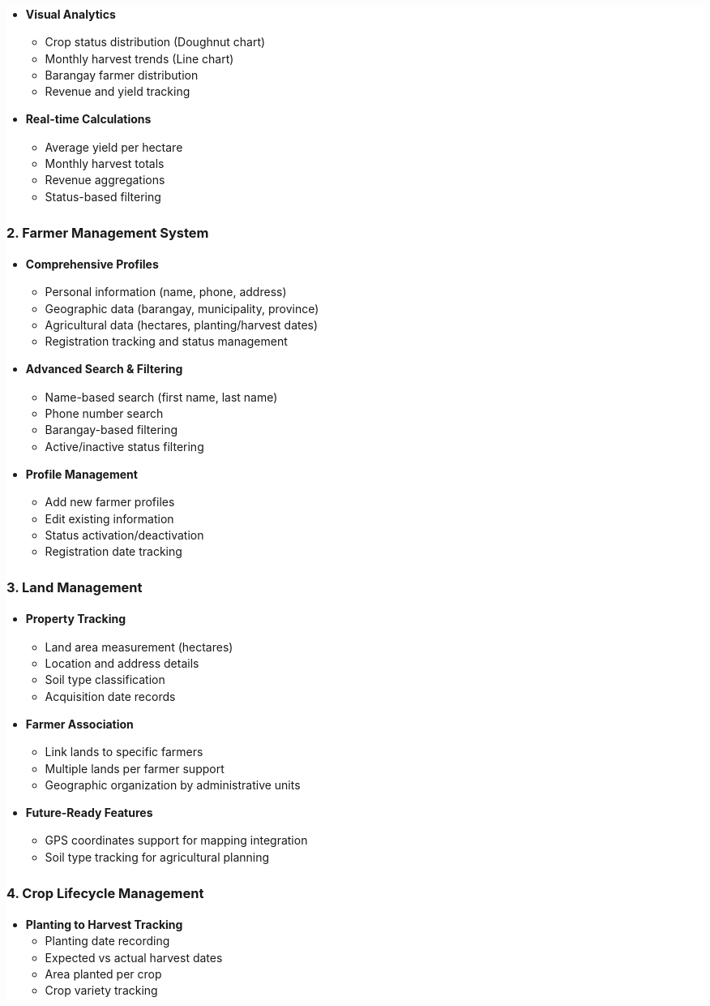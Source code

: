 - **Visual Analytics**
  - Crop status distribution (Doughnut chart)
  - Monthly harvest trends (Line chart)
  - Barangay farmer distribution
  - Revenue and yield tracking

- **Real-time Calculations**
  - Average yield per hectare
  - Monthly harvest totals
  - Revenue aggregations
  - Status-based filtering

### 2. Farmer Management System
- **Comprehensive Profiles**
  - Personal information (name, phone, address)
  - Geographic data (barangay, municipality, province)
  - Agricultural data (hectares, planting/harvest dates)
  - Registration tracking and status management

- **Advanced Search & Filtering**
  - Name-based search (first name, last name)
  - Phone number search
  - Barangay-based filtering
  - Active/inactive status filtering

- **Profile Management**
  - Add new farmer profiles
  - Edit existing information
  - Status activation/deactivation
  - Registration date tracking

### 3. Land Management
- **Property Tracking**
  - Land area measurement (hectares)
  - Location and address details
  - Soil type classification
  - Acquisition date records

- **Farmer Association**
  - Link lands to specific farmers
  - Multiple lands per farmer support
  - Geographic organization by administrative units

- **Future-Ready Features**
  - GPS coordinates support for mapping integration
  - Soil type tracking for agricultural planning

### 4. Crop Lifecycle Management
- **Planting to Harvest Tracking**
  - Planting date recording
  - Expected vs actual harvest dates
  - Area planted per crop
  - Crop variety tracking
